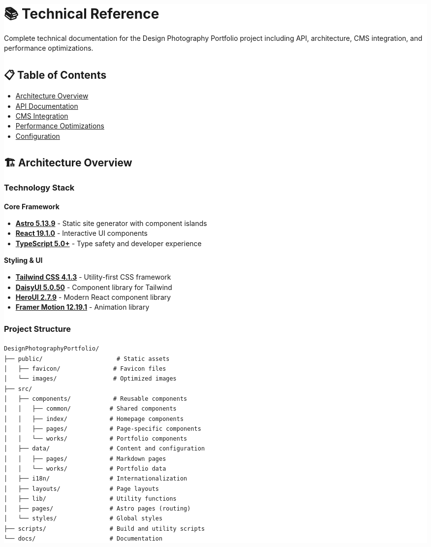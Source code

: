 # 📚 Technical Reference

Complete technical documentation for the Design Photography Portfolio project including API, architecture, CMS integration, and performance optimizations.

## 📋 Table of Contents

- [Architecture Overview](#architecture-overview)
- [API Documentation](#api-documentation)
- [CMS Integration](#cms-integration)
- [Performance Optimizations](#performance-optimizations)
- [Configuration](#configuration)

## 🏗️ Architecture Overview

### Technology Stack

**Core Framework**

- **[Astro 5.13.9](https://astro.build/)** - Static site generator with component islands
- **[React 19.1.0](https://reactjs.org/)** - Interactive UI components
- **[TypeScript 5.0+](https://www.typescriptlang.org/)** - Type safety and developer experience

**Styling & UI**

- **[Tailwind CSS 4.1.3](https://tailwindcss.com/)** - Utility-first CSS framework
- **[DaisyUI 5.0.50](https://daisyui.com/)** - Component library for Tailwind
- **[HeroUI 2.7.9](https://heroui.com/)** - Modern React component library
- **[Framer Motion 12.19.1](https://www.framer.com/motion/)** - Animation library

### Project Structure

```
DesignPhotographyPortfolio/
├── public/                     # Static assets
│   ├── favicon/               # Favicon files
│   └── images/                # Optimized images
├── src/
│   ├── components/            # Reusable components
│   │   ├── common/           # Shared components
│   │   ├── index/            # Homepage components
│   │   ├── pages/            # Page-specific components
│   │   └── works/            # Portfolio components
│   ├── data/                 # Content and configuration
│   │   ├── pages/            # Markdown pages
│   │   └── works/            # Portfolio data
│   ├── i18n/                 # Internationalization
│   ├── layouts/              # Page layouts
│   ├── lib/                  # Utility functions
│   ├── pages/                # Astro pages (routing)
│   └── styles/               # Global styles
├── scripts/                  # Build and utility scripts
└── docs/                     # Documentation
```
